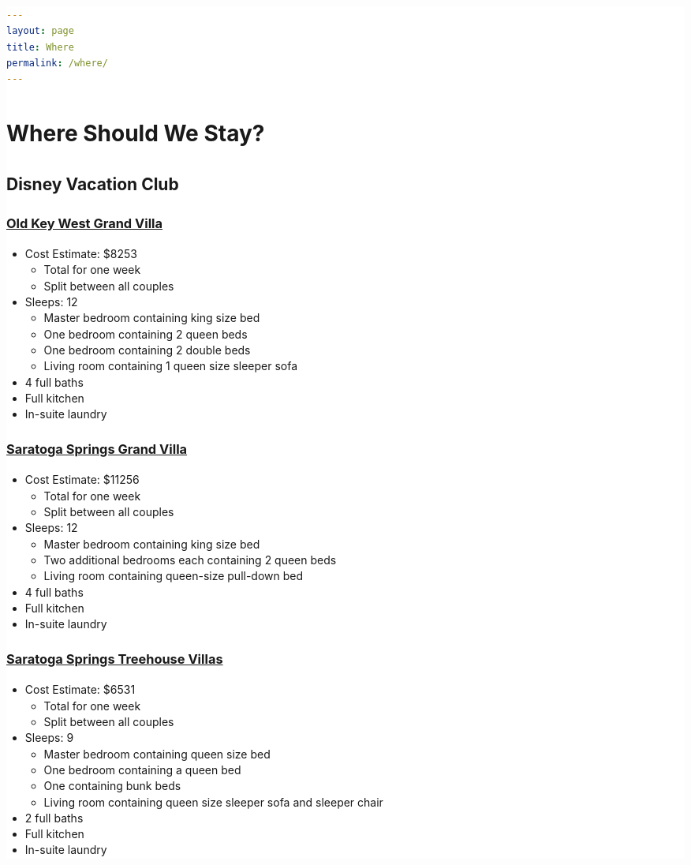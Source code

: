 ```yaml
---
layout: page
title: Where
permalink: /where/
---
```


# Where Should We Stay?

## Disney Vacation Club

### [Old Key West Grand Villa](https://dvcrequest.com/information/dvc-resorts/5-old-key-west)

- Cost Estimate: $8253
  - Total for one week
  - Split between all couples
- Sleeps: 12
  - Master bedroom containing king size bed
  - One bedroom containing 2 queen beds
  - One bedroom containing 2 double beds
  - Living room containing 1 queen size sleeper sofa
- 4 full baths
- Full kitchen
- In-suite laundry

### [Saratoga Springs Grand Villa](https://dvcrequest.com/information/dvc-resorts/6-saratoga-springs-resort-spa)

- Cost Estimate: $11256
  - Total for one week
  - Split between all couples
- Sleeps: 12
  - Master bedroom containing king size bed
  - Two additional bedrooms each containing 2 queen beds
  - Living room containing queen-size pull-down bed
- 4 full baths
- Full kitchen
- In-suite laundry

### [Saratoga Springs Treehouse Villas](https://dvcrequest.com/information/dvc-resorts/6-saratoga-springs-resort-spa)

- Cost Estimate: $6531
  - Total for one week
  - Split between all couples
- Sleeps: 9
  - Master bedroom containing queen size bed
  - One bedroom containing a queen bed
  - One containing bunk beds
  - Living room containing queen size sleeper sofa and sleeper chair
- 2 full baths
- Full kitchen
- In-suite laundry
